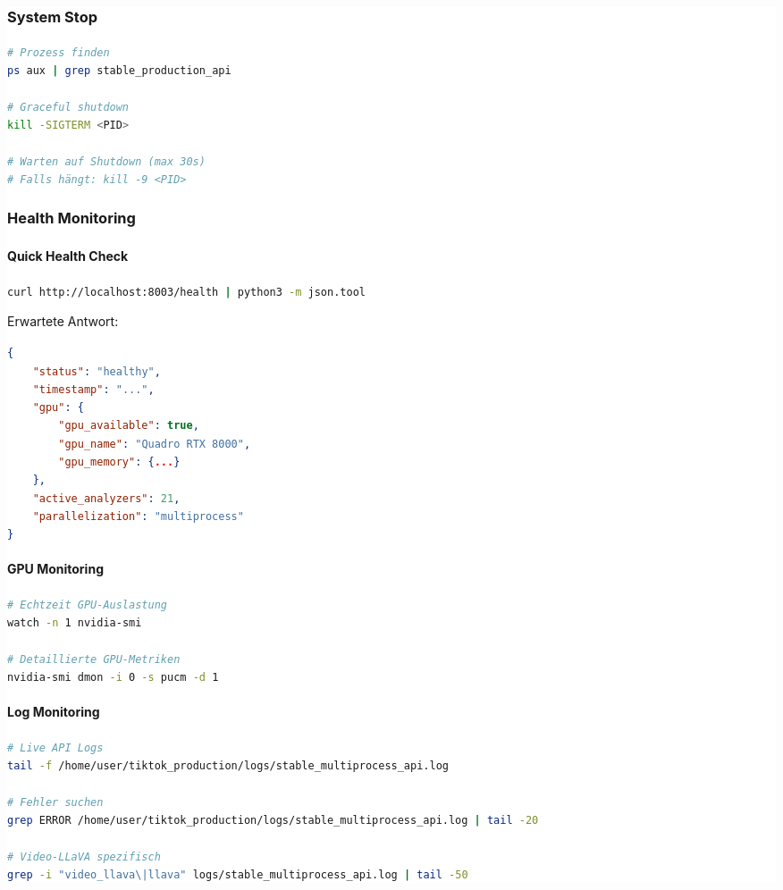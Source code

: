 ### System Stop
```bash
# Prozess finden
ps aux | grep stable_production_api

# Graceful shutdown
kill -SIGTERM <PID>

# Warten auf Shutdown (max 30s)
# Falls hängt: kill -9 <PID>
```

### Health Monitoring

#### Quick Health Check
```bash
curl http://localhost:8003/health | python3 -m json.tool
```

Erwartete Antwort:
```json
{
    "status": "healthy",
    "timestamp": "...",
    "gpu": {
        "gpu_available": true,
        "gpu_name": "Quadro RTX 8000",
        "gpu_memory": {...}
    },
    "active_analyzers": 21,
    "parallelization": "multiprocess"
}
```

#### GPU Monitoring
```bash
# Echtzeit GPU-Auslastung
watch -n 1 nvidia-smi

# Detaillierte GPU-Metriken
nvidia-smi dmon -i 0 -s pucm -d 1
```

#### Log Monitoring
```bash
# Live API Logs
tail -f /home/user/tiktok_production/logs/stable_multiprocess_api.log

# Fehler suchen
grep ERROR /home/user/tiktok_production/logs/stable_multiprocess_api.log | tail -20

# Video-LLaVA spezifisch
grep -i "video_llava\|llava" logs/stable_multiprocess_api.log | tail -50
```
